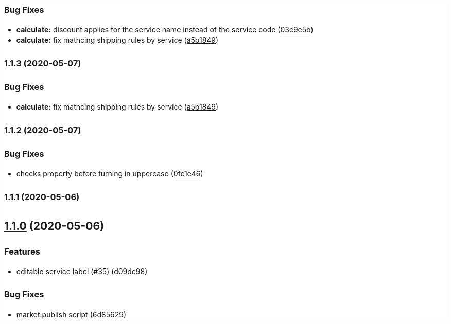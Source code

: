 
### Bug Fixes

* **calculate:** discount applies for the service name instead of the service code ([03c9e5b](https://github.com/ecomclub/app-melhor-envio/commit/03c9e5bf413145cbaaa5aaa1b409da2e7c8f0b03))
* **calculate:** fix mathcing shipping rules by service ([a5b1849](https://github.com/ecomclub/app-melhor-envio/commit/a5b1849bee3dbdf8e4f3f49e03a0188e4d9e53de))

### [1.1.3](https://github.com/ecomclub/app-melhor-envio/compare/v1.1.2...v1.1.3) (2020-05-07)


### Bug Fixes

* **calculate:** fix mathcing shipping rules by service ([a5b1849](https://github.com/ecomclub/app-melhor-envio/commit/a5b1849bee3dbdf8e4f3f49e03a0188e4d9e53de))

### [1.1.2](https://github.com/ecomclub/app-melhor-envio/compare/v1.1.1...v1.1.2) (2020-05-07)


### Bug Fixes

* checks property before turning in uppercase ([0fc1e46](https://github.com/ecomclub/app-melhor-envio/commit/0fc1e4693468574239ea140d3224118e1c5a4a45))

### [1.1.1](https://github.com/ecomclub/app-melhor-envio/compare/v1.1.0...v1.1.1) (2020-05-06)

## [1.1.0](https://github.com/ecomclub/app-melhor-envio/compare/v0.2.7...v1.1.0) (2020-05-06)


### Features

* editable service label ([#35](https://github.com/ecomclub/app-melhor-envio/issues/35)) ([d09dc98](https://github.com/ecomclub/app-melhor-envio/commit/d09dc98d341e929132f6eb748931cfbc8a3876ea))


### Bug Fixes

* market:publish script ([6d85629](https://github.com/ecomclub/app-melhor-envio/commit/6d856291c8c789994ca17e27f1de049787a59910))
